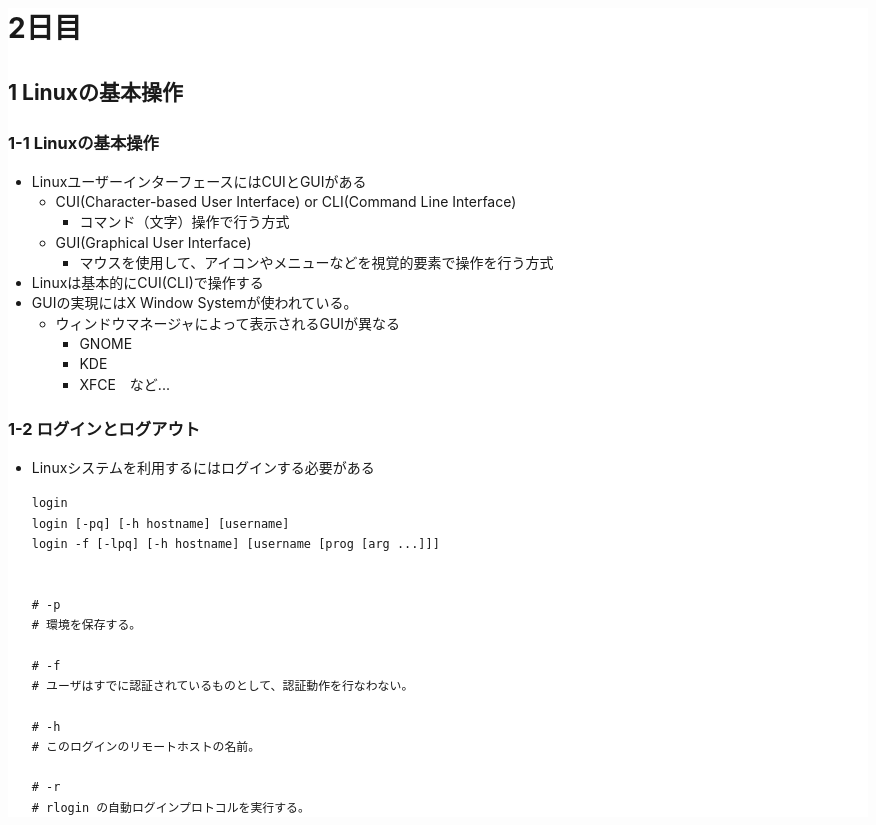 # 2日目

## 1 Linuxの基本操作

### 1-1 Linuxの基本操作

- LinuxユーザーインターフェースにはCUIとGUIがある
  - CUI(Character-based User Interface) or CLI(Command Line Interface)
    - コマンド（文字）操作で行う方式
  - GUI(Graphical User Interface)
    - マウスを使用して、アイコンやメニューなどを視覚的要素で操作を行う方式
- Linuxは基本的にCUI(CLI)で操作する
- GUIの実現にはX Window Systemが使われている。
  - ウィンドウマネージャによって表示されるGUIが異なる
    - GNOME
    - KDE
    - XFCE　など...
  
### 1-2 ログインとログアウト

- Linuxシステムを利用するにはログインする必要がある
    ```
    login
    login [-pq] [-h hostname] [username]
    login -f [-lpq] [-h hostname] [username [prog [arg ...]]]

    
    # -p
    # 環境を保存する。

    # -f
    # ユーザはすでに認証されているものとして、認証動作を行なわない。

    # -h
    # このログインのリモートホストの名前。

    # -r
    # rlogin の自動ログインプロトコルを実行する。
